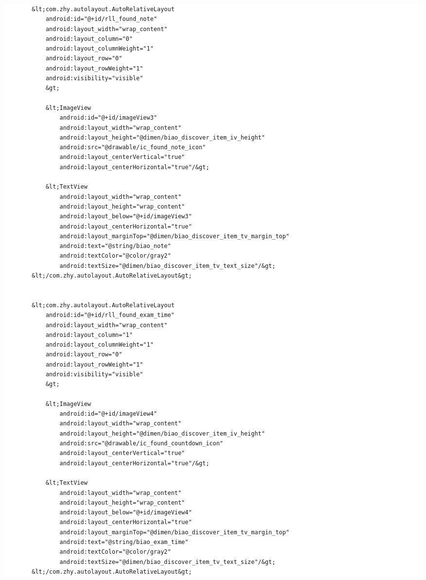 
			&lt;com.zhy.autolayout.AutoRelativeLayout
				android:id="@+id/rll_found_note"
				android:layout_width="wrap_content"
				android:layout_column="0"
				android:layout_columnWeight="1"
				android:layout_row="0"
				android:layout_rowWeight="1"
				android:visibility="visible"
				&gt;

				&lt;ImageView
					android:id="@+id/imageView3"
					android:layout_width="wrap_content"
					android:layout_height="@dimen/biao_discover_item_iv_height"
					android:src="@drawable/ic_found_note_icon"
					android:layout_centerVertical="true"
					android:layout_centerHorizontal="true"/&gt;

				&lt;TextView
					android:layout_width="wrap_content"
					android:layout_height="wrap_content"
					android:layout_below="@+id/imageView3"
					android:layout_centerHorizontal="true"
					android:layout_marginTop="@dimen/biao_discover_item_tv_margin_top"
					android:text="@string/biao_note"
					android:textColor="@color/gray2"
					android:textSize="@dimen/biao_discover_item_tv_text_size"/&gt;
			&lt;/com.zhy.autolayout.AutoRelativeLayout&gt;


			&lt;com.zhy.autolayout.AutoRelativeLayout
				android:id="@+id/rll_found_exam_time"
				android:layout_width="wrap_content"
				android:layout_column="1"
				android:layout_columnWeight="1"
				android:layout_row="0"
				android:layout_rowWeight="1"
				android:visibility="visible"
				&gt;

				&lt;ImageView
					android:id="@+id/imageView4"
					android:layout_width="wrap_content"
					android:layout_height="@dimen/biao_discover_item_iv_height"
					android:src="@drawable/ic_found_countdown_icon"
					android:layout_centerVertical="true"
					android:layout_centerHorizontal="true"/&gt;

				&lt;TextView
					android:layout_width="wrap_content"
					android:layout_height="wrap_content"
					android:layout_below="@+id/imageView4"
					android:layout_centerHorizontal="true"
					android:layout_marginTop="@dimen/biao_discover_item_tv_margin_top"
					android:text="@string/biao_exam_time"
					android:textColor="@color/gray2"
					android:textSize="@dimen/biao_discover_item_tv_text_size"/&gt;
			&lt;/com.zhy.autolayout.AutoRelativeLayout&gt;
